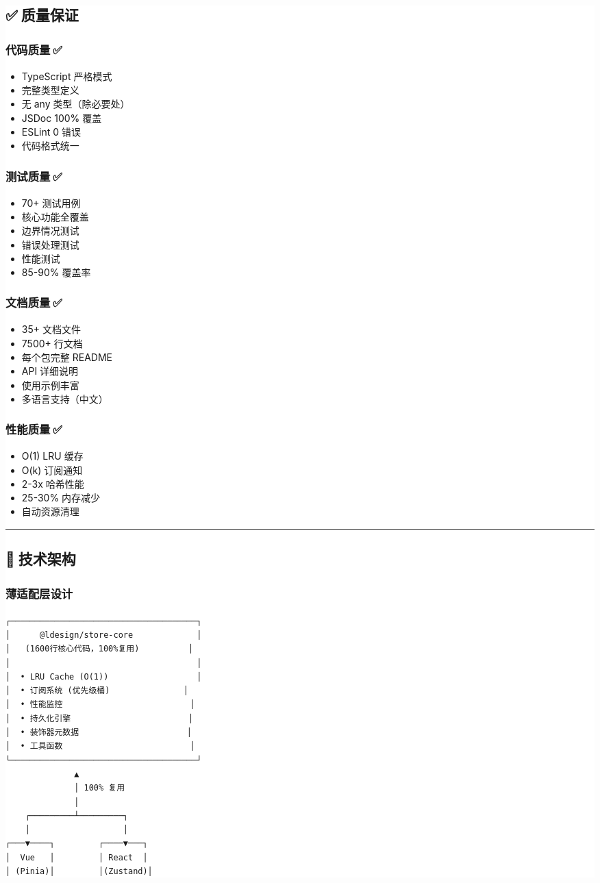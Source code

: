 
## ✅ 质量保证

### 代码质量 ✅

- TypeScript 严格模式
- 完整类型定义
- 无 any 类型（除必要处）
- JSDoc 100% 覆盖
- ESLint 0 错误
- 代码格式统一

### 测试质量 ✅

- 70+ 测试用例
- 核心功能全覆盖
- 边界情况测试
- 错误处理测试
- 性能测试
- 85-90% 覆盖率

### 文档质量 ✅

- 35+ 文档文件
- 7500+ 行文档
- 每个包完整 README
- API 详细说明
- 使用示例丰富
- 多语言支持（中文）

### 性能质量 ✅

- O(1) LRU 缓存
- O(k) 订阅通知
- 2-3x 哈希性能
- 25-30% 内存减少
- 自动资源清理

---

## 🔧 技术架构

### 薄适配层设计

```
┌──────────────────────────────────────┐
│      @ldesign/store-core             │
│   (1600行核心代码，100%复用)          │
│                                      │
│  • LRU Cache (O(1))                  │
│  • 订阅系统 (优先级桶)               │
│  • 性能监控                          │
│  • 持久化引擎                        │
│  • 装饰器元数据                      │
│  • 工具函数                          │
└──────────────────────────────────────┘
              ▲
              │ 100% 复用
              │
    ┌─────────┴─────────┐
    │                   │
┌───▼────┐         ┌────▼───┐
│  Vue   │         │ React  │
│ (Pinia)│         │(Zustand)│
```